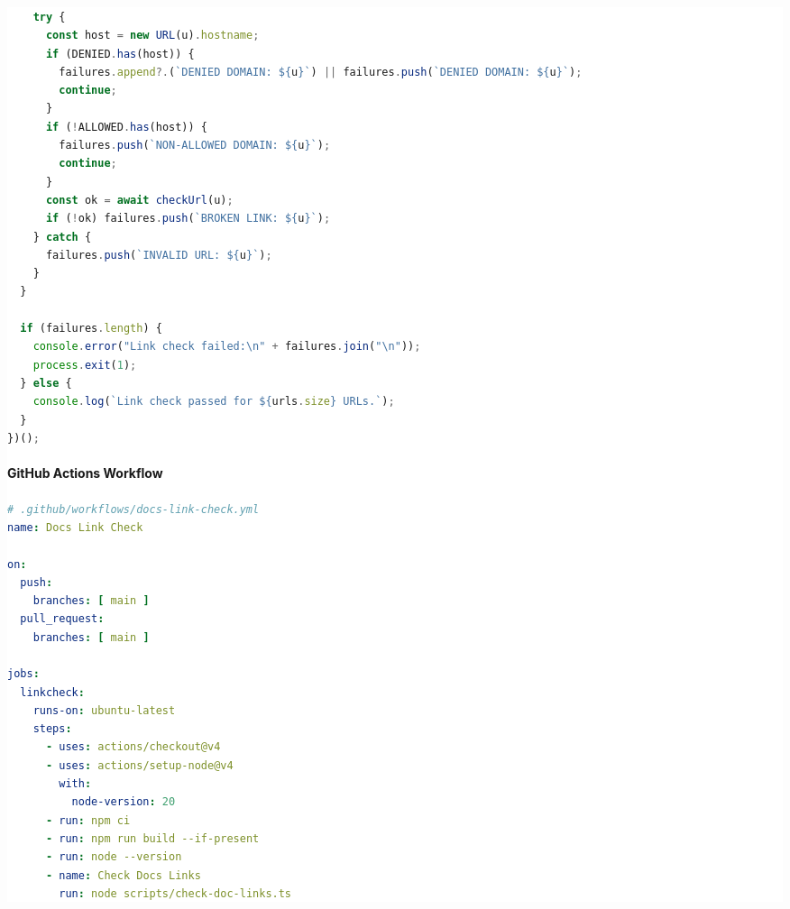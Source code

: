 ```ts
    try {
      const host = new URL(u).hostname;
      if (DENIED.has(host)) {
        failures.append?.(`DENIED DOMAIN: ${u}`) || failures.push(`DENIED DOMAIN: ${u}`);
        continue;
      }
      if (!ALLOWED.has(host)) {
        failures.push(`NON-ALLOWED DOMAIN: ${u}`);
        continue;
      }
      const ok = await checkUrl(u);
      if (!ok) failures.push(`BROKEN LINK: ${u}`);
    } catch {
      failures.push(`INVALID URL: ${u}`);
    }
  }

  if (failures.length) {
    console.error("Link check failed:\n" + failures.join("\n"));
    process.exit(1);
  } else {
    console.log(`Link check passed for ${urls.size} URLs.`);
  }
})();
```

#### GitHub Actions Workflow
```yaml
# .github/workflows/docs-link-check.yml
name: Docs Link Check

on:
  push:
    branches: [ main ]
  pull_request:
    branches: [ main ]

jobs:
  linkcheck:
    runs-on: ubuntu-latest
    steps:
      - uses: actions/checkout@v4
      - uses: actions/setup-node@v4
        with:
          node-version: 20
      - run: npm ci
      - run: npm run build --if-present
      - run: node --version
      - name: Check Docs Links
        run: node scripts/check-doc-links.ts
```
